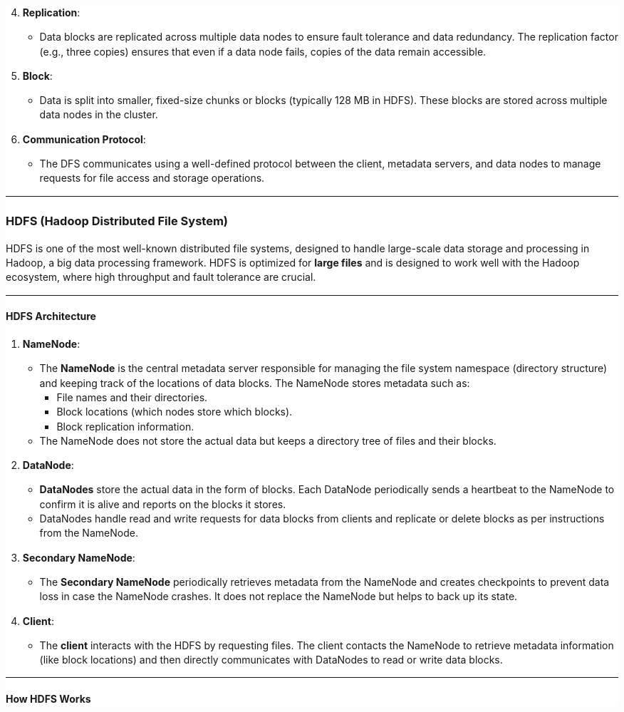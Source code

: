 4. **Replication**:
   - Data blocks are replicated across multiple data nodes to ensure fault tolerance and data redundancy. The replication factor (e.g., three copies) ensures that even if a data node fails, copies of the data remain accessible.

5. **Block**:
   - Data is split into smaller, fixed-size chunks or blocks (typically 128 MB in HDFS). These blocks are stored across multiple data nodes in the cluster.

6. **Communication Protocol**:
   - The DFS communicates using a well-defined protocol between the client, metadata servers, and data nodes to manage requests for file access and storage operations.

---

### **HDFS (Hadoop Distributed File System)**

HDFS is one of the most well-known distributed file systems, designed to handle large-scale data storage and processing in Hadoop, a big data processing framework. HDFS is optimized for **large files** and is designed to work well with the Hadoop ecosystem, where high throughput and fault tolerance are crucial.

---

#### **HDFS Architecture**

1. **NameNode**:
   - The **NameNode** is the central metadata server responsible for managing the file system namespace (directory structure) and keeping track of the locations of data blocks. The NameNode stores metadata such as:
     - File names and their directories.
     - Block locations (which nodes store which blocks).
     - Block replication information.
   - The NameNode does not store the actual data but keeps a directory tree of files and their blocks.

2. **DataNode**:
   - **DataNodes** store the actual data in the form of blocks. Each DataNode periodically sends a heartbeat to the NameNode to confirm it is alive and reports on the blocks it stores.
   - DataNodes handle read and write requests for data blocks from clients and replicate or delete blocks as per instructions from the NameNode.

3. **Secondary NameNode**:
   - The **Secondary NameNode** periodically retrieves metadata from the NameNode and creates checkpoints to prevent data loss in case the NameNode crashes. It does not replace the NameNode but helps to back up its state.

4. **Client**:
   - The **client** interacts with the HDFS by requesting files. The client contacts the NameNode to retrieve metadata information (like block locations) and then directly communicates with DataNodes to read or write data blocks.

---

#### **How HDFS Works**
